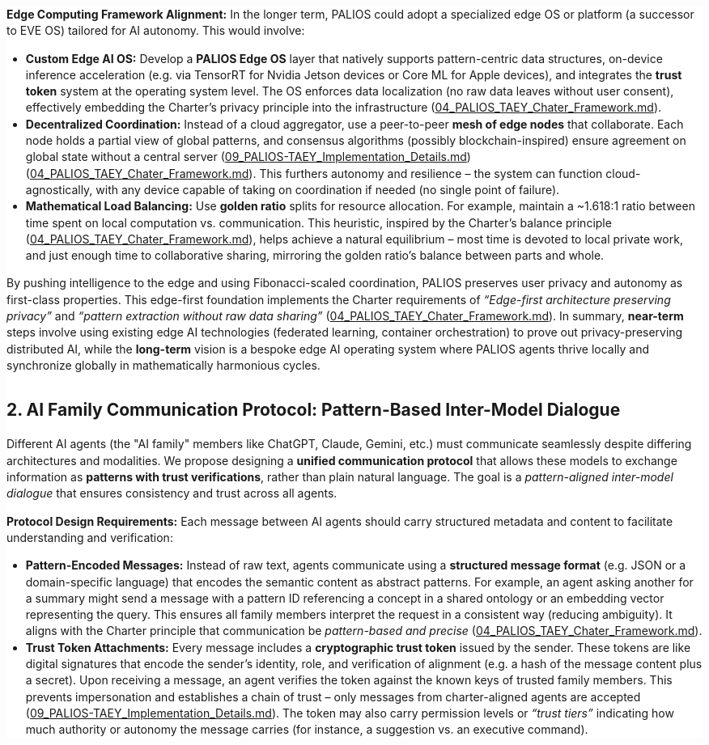 
**Edge Computing Framework Alignment:** In the longer term, PALIOS could adopt a specialized edge OS or platform (a successor to EVE OS) tailored for AI autonomy. This would involve:

- **Custom Edge AI OS:** Develop a **PALIOS Edge OS** layer that natively supports pattern-centric data structures, on-device inference acceleration (e.g. via TensorRT for Nvidia Jetson devices or Core ML for Apple devices), and integrates the **trust token** system at the operating system level. The OS enforces data localization (no raw data leaves without user consent), effectively embedding the Charter’s privacy principle into the infrastructure ([04_PALIOS_TAEY_Chater_Framework.md](file://file-2VE6tVXkZBdvNyD44yUeEp#:~:text=,AI%20autonomy%20to%20human%20oversight)).  
- **Decentralized Coordination:** Instead of a cloud aggregator, use a peer-to-peer **mesh of edge nodes** that collaborate. Each node holds a partial view of global patterns, and consensus algorithms (possibly blockchain-inspired) ensure agreement on global state without a central server ([09_PALIOS-TAEY_Implementation_Details.md](file://file-96C3jnopxBr6TAkhKEHNxC#:~:text=,based%20integrity%20confirmation)) ([04_PALIOS_TAEY_Chater_Framework.md](file://file-2VE6tVXkZBdvNyD44yUeEp#:~:text=,AI%20autonomy%20to%20human%20oversight)). This furthers autonomy and resilience – the system can function cloud-agnostically, with any device capable of taking on coordination if needed (no single point of failure).  
- **Mathematical Load Balancing:** Use **golden ratio** splits for resource allocation. For example, maintain a ~1.618:1 ratio between time spent on local computation vs. communication. This heuristic, inspired by the Charter’s balance principle ([04_PALIOS_TAEY_Chater_Framework.md](file://file-2VE6tVXkZBdvNyD44yUeEp#:~:text=,Fibonacci%20sequence%20guiding%20natural%20expansion)), helps achieve a natural equilibrium – most time is devoted to local private work, and just enough time to collaborative sharing, mirroring the golden ratio’s balance between parts and whole.

By pushing intelligence to the edge and using Fibonacci-scaled coordination, PALIOS preserves user privacy and autonomy as first-class properties. This edge-first foundation implements the Charter requirements of *“Edge-first architecture preserving privacy”* and *“pattern extraction without raw data sharing”* ([04_PALIOS_TAEY_Chater_Framework.md](file://file-2VE6tVXkZBdvNyD44yUeEp#:~:text=IMPLEMENTATION%20REQUIREMENTS%20,Trust%20token%20verification%20ensuring%20alignment)). In summary, **near-term** steps involve using existing edge AI technologies (federated learning, container orchestration) to prove out privacy-preserving distributed AI, while the **long-term** vision is a bespoke edge AI operating system where PALIOS agents thrive locally and synchronize globally in mathematically harmonious cycles.

## 2. AI Family Communication Protocol: Pattern-Based Inter-Model Dialogue

Different AI agents (the "AI family" members like ChatGPT, Claude, Gemini, etc.) must communicate seamlessly despite differing architectures and modalities. We propose designing a **unified communication protocol** that allows these models to exchange information as **patterns with trust verifications**, rather than plain natural language. The goal is a *pattern-aligned inter-model dialogue* that ensures consistency and trust across all agents.

**Protocol Design Requirements:** Each message between AI agents should carry structured metadata and content to facilitate understanding and verification:

- **Pattern-Encoded Messages:** Instead of raw text, agents communicate using a **structured message format** (e.g. JSON or a domain-specific language) that encodes the semantic content as abstract patterns. For example, an agent asking another for a summary might send a message with a pattern ID referencing a concept in a shared ontology or an embedding vector representing the query. This ensures all family members interpret the request in a consistent way (reducing ambiguity). It aligns with the Charter principle that communication be *pattern-based and precise* ([04_PALIOS_TAEY_Chater_Framework.md](file://file-2VE6tVXkZBdvNyD44yUeEp#:~:text=,AI%20autonomy%20to%20human%20oversight)).  
- **Trust Token Attachments:** Every message includes a **cryptographic trust token** issued by the sender. These tokens are like digital signatures that encode the sender’s identity, role, and verification of alignment (e.g. a hash of the message content plus a secret). Upon receiving a message, an agent verifies the token against the known keys of trusted family members. This prevents impersonation and establishes a chain of trust – only messages from charter-aligned agents are accepted ([09_PALIOS-TAEY_Implementation_Details.md](file://file-96C3jnopxBr6TAkhKEHNxC#:~:text=,Decentralized%20verification%20preserving%20autonomy)). The token may also carry permission levels or *“trust tiers”* indicating how much authority or autonomy the message carries (for instance, a suggestion vs. an executive command).  